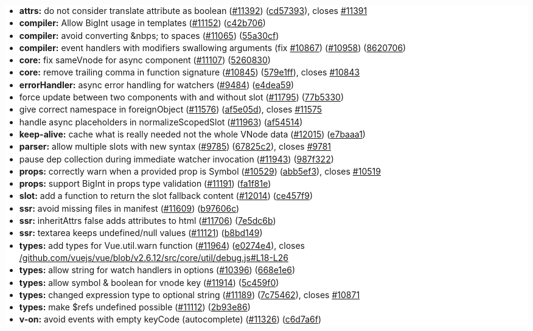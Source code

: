 - **attrs:** do not consider translate attribute as boolean ([#11392](https://github.com/vuejs/vue/issues/11392)) ([cd57393](https://github.com/vuejs/vue/commit/cd57393fd3e2c169d450607bc4f03652d106bcc2)), closes [#11391](https://github.com/vuejs/vue/issues/11391)
- **compiler:** Allow BigInt usage in templates ([#11152](https://github.com/vuejs/vue/issues/11152)) ([c42b706](https://github.com/vuejs/vue/commit/c42b7066cae7947e9fd877e495aeb38623c2354d))
- **compiler:** avoid converting &nbps; to spaces ([#11065](https://github.com/vuejs/vue/issues/11065)) ([55a30cf](https://github.com/vuejs/vue/commit/55a30cf9db247eba2aca817439fdb3cd15e9184f))
- **compiler:** event handlers with modifiers swallowing arguments (fix [#10867](https://github.com/vuejs/vue/issues/10867)) ([#10958](https://github.com/vuejs/vue/issues/10958)) ([8620706](https://github.com/vuejs/vue/commit/862070662dd4871cb834664435ec836df57c7d57))
- **core:** fix sameVnode for async component ([#11107](https://github.com/vuejs/vue/issues/11107)) ([5260830](https://github.com/vuejs/vue/commit/52608302e9bca84fb9e9f0499e89acade78d3d07))
- **core:** remove trailing comma in function signature ([#10845](https://github.com/vuejs/vue/issues/10845)) ([579e1ff](https://github.com/vuejs/vue/commit/579e1ff9df1d454f85fac386d098b7bf1a42c4f2)), closes [#10843](https://github.com/vuejs/vue/issues/10843)
- **errorHandler:** async error handling for watchers ([#9484](https://github.com/vuejs/vue/issues/9484)) ([e4dea59](https://github.com/vuejs/vue/commit/e4dea59f84dfbf32cda1cdd832380dd90b1a6fd1))
- force update between two components with and without slot ([#11795](https://github.com/vuejs/vue/issues/11795)) ([77b5330](https://github.com/vuejs/vue/commit/77b5330c5498a6b14a83197371e9a2dbf9939a9c))
- give correct namespace in foreignObject ([#11576](https://github.com/vuejs/vue/issues/11576)) ([af5e05d](https://github.com/vuejs/vue/commit/af5e05d87ecd218f73302a1b08dcaedd2b46814a)), closes [#11575](https://github.com/vuejs/vue/issues/11575)
- handle async placeholders in normalizeScopedSlot ([#11963](https://github.com/vuejs/vue/issues/11963)) ([af54514](https://github.com/vuejs/vue/commit/af54514cf97e724d224408c1ecc6c81ddccd4b75))
- **keep-alive:** cache what is really needed not the whole VNode data ([#12015](https://github.com/vuejs/vue/issues/12015)) ([e7baaa1](https://github.com/vuejs/vue/commit/e7baaa12055231c9367fa1c7bf917e534bd8a739))
- **parser:** allow multiple slots with new syntax ([#9785](https://github.com/vuejs/vue/issues/9785)) ([67825c2](https://github.com/vuejs/vue/commit/67825c24bcb0a9f64055bda1b1e4af66aad3c529)), closes [#9781](https://github.com/vuejs/vue/issues/9781)
- pause dep collection during immediate watcher invocation ([#11943](https://github.com/vuejs/vue/issues/11943)) ([987f322](https://github.com/vuejs/vue/commit/987f322b8f419cc307f4294173f8792a706ed73f))
- **props:** correctly warn when a provided prop is Symbol ([#10529](https://github.com/vuejs/vue/issues/10529)) ([abb5ef3](https://github.com/vuejs/vue/commit/abb5ef35dd02919dce19c895ad12113071712df0)), closes [#10519](https://github.com/vuejs/vue/issues/10519)
- **props:** support BigInt in props type validation ([#11191](https://github.com/vuejs/vue/issues/11191)) ([fa1f81e](https://github.com/vuejs/vue/commit/fa1f81e91062e9de6161708209cd7354733aa354))
- **slot:** add a function to return the slot fallback content ([#12014](https://github.com/vuejs/vue/issues/12014)) ([ce457f9](https://github.com/vuejs/vue/commit/ce457f9f4d48548d5e8763c47d013e23c2b65c12))
- **ssr:** avoid missing files in manifest ([#11609](https://github.com/vuejs/vue/issues/11609)) ([b97606c](https://github.com/vuejs/vue/commit/b97606cdc658448b56518ac27af98fc82999d05f))
- **ssr:** inheritAttrs false adds attributes to html ([#11706](https://github.com/vuejs/vue/issues/11706)) ([7e5dc6b](https://github.com/vuejs/vue/commit/7e5dc6bd9ebc1620624191804d2ace43cae557a8))
- **ssr:** textarea keeps undefined/null values ([#11121](https://github.com/vuejs/vue/issues/11121)) ([b8bd149](https://github.com/vuejs/vue/commit/b8bd149d8aa3f175a1a656d62f7b6ec60c31a364))
- **types:** add types for Vue.util.warn function ([#11964](https://github.com/vuejs/vue/issues/11964)) ([e0274e4](https://github.com/vuejs/vue/commit/e0274e4320f68bb93bd7f90bb1ef701ccf9b6f2a)), closes [/github.com/vuejs/vue/blob/v2.6.12/src/core/util/debug.js#L18-L26](https://github.com//github.com/vuejs/vue/blob/v2.6.12/src/core/util/debug.js/issues/L18-L26)
- **types:** allow string for watch handlers in options ([#10396](https://github.com/vuejs/vue/issues/10396)) ([668e1e6](https://github.com/vuejs/vue/commit/668e1e637461ff630803e85bf99158415d276d4c))
- **types:** allow symbol & boolean for vnode key ([#11914](https://github.com/vuejs/vue/issues/11914)) ([5c459f0](https://github.com/vuejs/vue/commit/5c459f0fd6911daca09ad205aecf5423a9d05698))
- **types:** changed expression type to optional string ([#11189](https://github.com/vuejs/vue/issues/11189)) ([7c75462](https://github.com/vuejs/vue/commit/7c754623541c492161f7976203f0b1697a9a0113)), closes [#10871](https://github.com/vuejs/vue/issues/10871)
- **types:** make $refs undefined possible ([#11112](https://github.com/vuejs/vue/issues/11112)) ([2b93e86](https://github.com/vuejs/vue/commit/2b93e86aa1437168476cbb5100cfb3bbbac55efa))
- **v-on:** avoid events with empty keyCode (autocomplete) ([#11326](https://github.com/vuejs/vue/issues/11326)) ([c6d7a6f](https://github.com/vuejs/vue/commit/c6d7a6fce795ffbd6b8a599787eca986bb260a25))